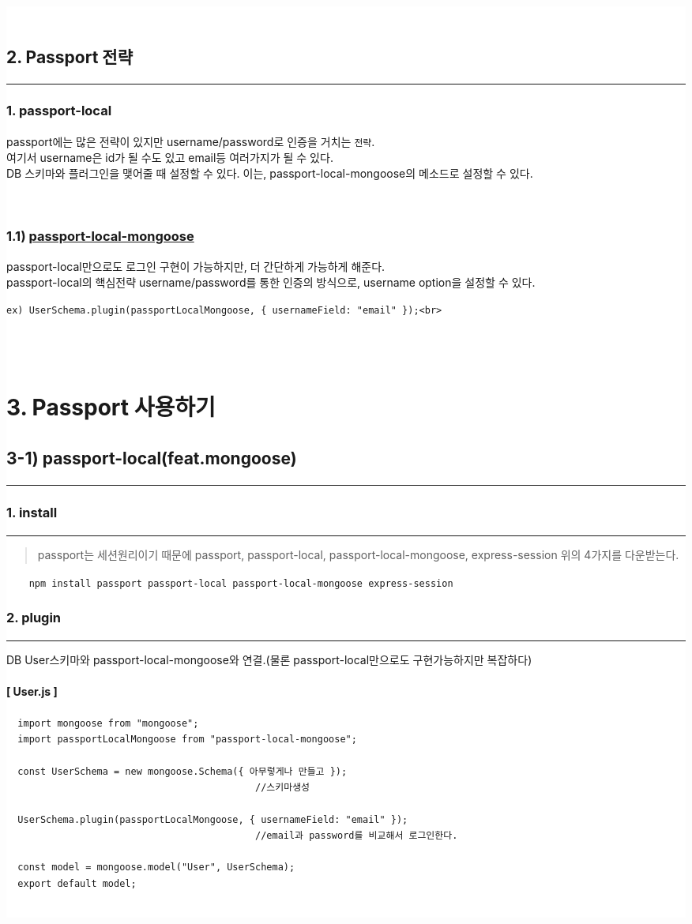 <br>

## 2. Passport 전략
-------------------------  
  ### 1. passport-local

passport에는 많은 전략이 있지만 username/password로 인증을 거치는 `전략`.<br>
여기서 username은 id가 될 수도 있고 email등 여러가지가 될 수 있다.<br>
DB 스키마와 플러그인을 맺어줄 때 설정할 수 있다. 이는, passport-local-mongoose의 메소드로 설정할 수 있다.

<br>

### 1.1) [passport-local-mongoose](https://github.com/saintedlama/passport-local-mongoose#api-documentation)
passport-local만으로도 로그인 구현이 가능하지만, 더 간단하게 가능하게 해준다.<br>
passport-local의 핵심전략 username/password를 통한 인증의 방식으로, username option을 설정할 수 있다.<br>

    ex) UserSchema.plugin(passportLocalMongoose, { usernameField: "email" });<br>



<br><br>

# 3. Passport 사용하기

## 3-1) passport-local(feat.mongoose)
----------------------------  
### 1. install
------------------------------
>passport는 세션원리이기 때문에 passport, passport-local, passport-local-mongoose, express-session
>위의 4가지를 다운받는다.
    
        npm install passport passport-local passport-local-mongoose express-session
    
    
###   2.  plugin
------------------------------
DB User스키마와 passport-local-mongoose와 연결.(물론 passport-local만으로도 구현가능하지만 복잡하다)
      
  
####  **[ User.js ]**
```
  import mongoose from "mongoose";
  import passportLocalMongoose from "passport-local-mongoose";

  const UserSchema = new mongoose.Schema({ 아무렇게나 만들고 });          
                                            //스키마생성
  
  UserSchema.plugin(passportLocalMongoose, { usernameField: "email" });   
                                            //email과 password를 비교해서 로그인한다.

  const model = mongoose.model("User", UserSchema);
  export default model;
```
<br>
  
